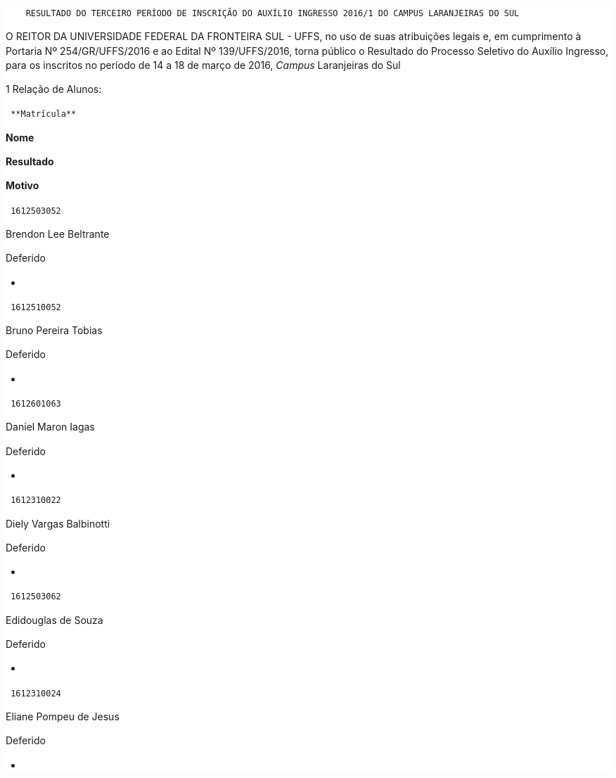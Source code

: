         RESULTADO DO TERCEIRO PERÍODO DE INSCRIÇÃO DO AUXÍLIO INGRESSO 2016/1 DO CAMPUS LARANJEIRAS DO SUL  

O REITOR DA UNIVERSIDADE FEDERAL DA FRONTEIRA SUL - UFFS, no uso de suas atribuições legais e, em cumprimento à Portaria Nº 254/GR/UFFS/2016 e ao Edital Nº 139/UFFS/2016, torna público o Resultado do Processo Seletivo do Auxílio Ingresso, para os inscritos no período de 14 a 18 de março de 2016, *Campus* Laranjeiras do Sul

 1 Relação de Alunos:

     **Matrícula**

   **Nome**

   **Resultado**

   **Motivo**

     1612503052

   Brendon Lee Beltrante

   Deferido

   -

     1612510052

   Bruno Pereira Tobias

   Deferido 

   -

     1612601063

   Daniel Maron Iagas

   Deferido 

   -

     1612310022

   Diely Vargas Balbinotti

   Deferido 

   -

     1612503062

   Edidouglas de Souza

   Deferido 

   -

     1612310024

   Eliane Pompeu de Jesus

   Deferido 

   -
